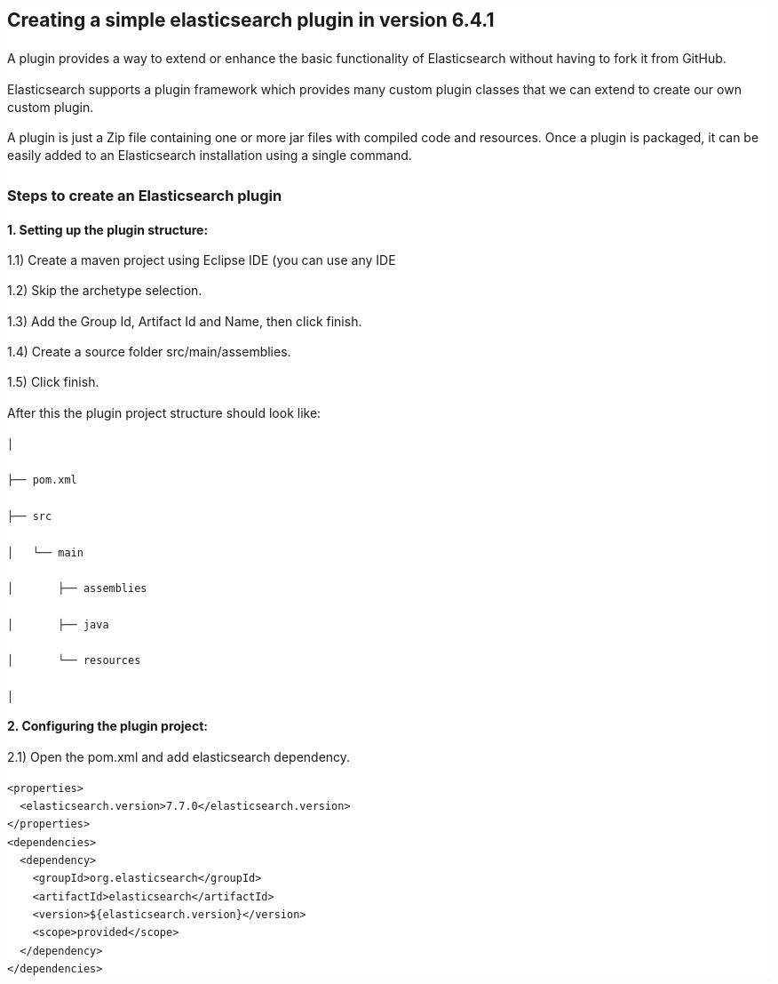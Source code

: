 <h2> Creating a simple elasticsearch plugin in version 6.4.1 </h2>

A plugin provides a way to extend or enhance the basic functionality of Elasticsearch without having to fork it from GitHub.

Elasticsearch supports a plugin framework which provides many custom plugin classes that we can extend to create our own custom plugin.

A plugin is just a Zip file containing one or more jar files with compiled code and resources. Once a plugin is packaged, it can be easily added to an Elasticsearch installation using a single command.

<h3> Steps to create an Elasticsearch plugin </h3>

<strong> 1. Setting up the plugin structure: </strong>

1.1) Create a maven project using Eclipse IDE (you can use any IDE

1.2) Skip the archetype selection.

1.3) Add the Group Id, Artifact Id and Name, then click finish.

1.4) Create a source folder src/main/assemblies.

1.5) Click finish.

After this the plugin project structure should look like:
```
│

├── pom.xml

├── src

│   └── main

│       ├── assemblies

│       ├── java

│       └── resources

│
```

<strong> 2. Configuring the plugin project: </strong>

2.1) Open the pom.xml and add elasticsearch dependency.

```
<properties>
  <elasticsearch.version>7.7.0</elasticsearch.version>
</properties>
<dependencies>
  <dependency>
    <groupId>org.elasticsearch</groupId>
    <artifactId>elasticsearch</artifactId>
    <version>${elasticsearch.version}</version>
    <scope>provided</scope>
  </dependency>
</dependencies>
```
